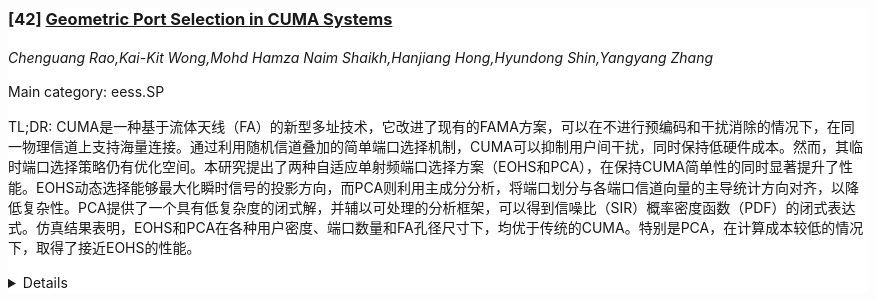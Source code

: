 
### [42] [Geometric Port Selection in CUMA Systems](https://arxiv.org/abs/2509.20299)
*Chenguang Rao,Kai-Kit Wong,Mohd Hamza Naim Shaikh,Hanjiang Hong,Hyundong Shin,Yangyang Zhang*

Main category: eess.SP

TL;DR: CUMA是一种基于流体天线（FA）的新型多址技术，它改进了现有的FAMA方案，可以在不进行预编码和干扰消除的情况下，在同一物理信道上支持海量连接。通过利用随机信道叠加的简单端口选择机制，CUMA可以抑制用户间干扰，同时保持低硬件成本。然而，其临时端口选择策略仍有优化空间。本研究提出了两种自适应单射频端口选择方案（EOHS和PCA），在保持CUMA简单性的同时显著提升了性能。EOHS动态选择能够最大化瞬时信号的投影方向，而PCA则利用主成分分析，将端口划分与各端口信道向量的主导统计方向对齐，以降低复杂性。PCA提供了一个具有低复杂度的闭式解，并辅以可处理的分析框架，可以得到信噪比（SIR）概率密度函数（PDF）的闭式表达式。仿真结果表明，EOHS和PCA在各种用户密度、端口数量和FA孔径尺寸下，均优于传统的CUMA。特别是PCA，在计算成本较低的情况下，取得了接近EOHS的性能。


<details><summary>Details</summary></details>
